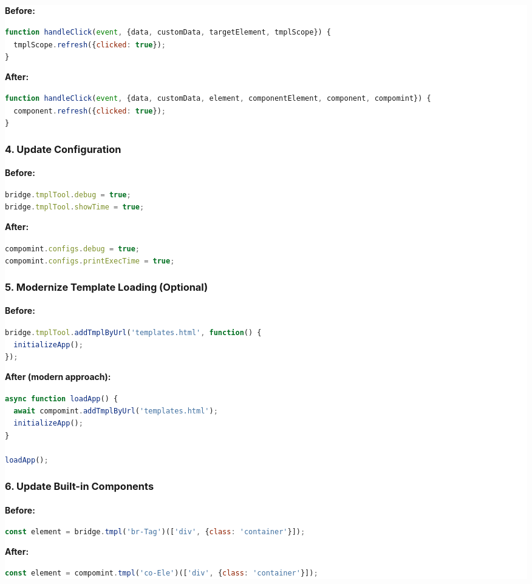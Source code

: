 **Before:**
```javascript
function handleClick(event, {data, customData, targetElement, tmplScope}) {
  tmplScope.refresh({clicked: true});
}
```

**After:**
```javascript
function handleClick(event, {data, customData, element, componentElement, component, compomint}) {
  component.refresh({clicked: true});
}
```

### 4. Update Configuration

**Before:**
```javascript
bridge.tmplTool.debug = true;
bridge.tmplTool.showTime = true;
```

**After:**
```javascript
compomint.configs.debug = true;
compomint.configs.printExecTime = true;
```

### 5. Modernize Template Loading (Optional)

**Before:**
```javascript
bridge.tmplTool.addTmplByUrl('templates.html', function() {
  initializeApp();
});
```

**After (modern approach):**
```javascript
async function loadApp() {
  await compomint.addTmplByUrl('templates.html');
  initializeApp();
}

loadApp();
```

### 6. Update Built-in Components

**Before:**
```javascript
const element = bridge.tmpl('br-Tag')(['div', {class: 'container'}]);
```

**After:**
```javascript
const element = compomint.tmpl('co-Ele')(['div', {class: 'container'}]);
```
